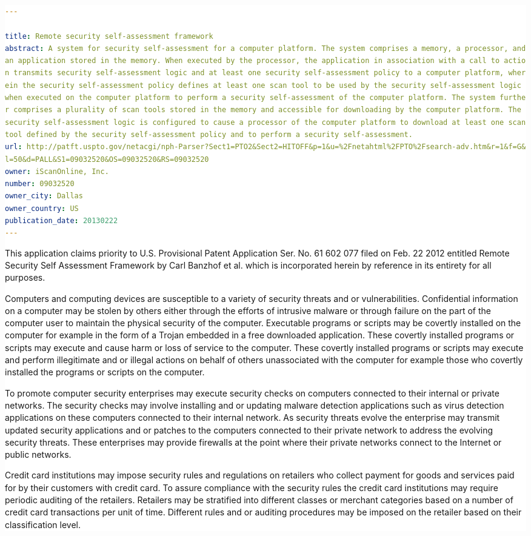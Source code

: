 ```yaml
---

title: Remote security self-assessment framework
abstract: A system for security self-assessment for a computer platform. The system comprises a memory, a processor, and an application stored in the memory. When executed by the processor, the application in association with a call to action transmits security self-assessment logic and at least one security self-assessment policy to a computer platform, wherein the security self-assessment policy defines at least one scan tool to be used by the security self-assessment logic when executed on the computer platform to perform a security self-assessment of the computer platform. The system further comprises a plurality of scan tools stored in the memory and accessible for downloading by the computer platform. The security self-assessment logic is configured to cause a processor of the computer platform to download at least one scan tool defined by the security self-assessment policy and to perform a security self-assessment.
url: http://patft.uspto.gov/netacgi/nph-Parser?Sect1=PTO2&Sect2=HITOFF&p=1&u=%2Fnetahtml%2FPTO%2Fsearch-adv.htm&r=1&f=G&l=50&d=PALL&S1=09032520&OS=09032520&RS=09032520
owner: iScanOnline, Inc.
number: 09032520
owner_city: Dallas
owner_country: US
publication_date: 20130222
---
```

This application claims priority to U.S. Provisional Patent Application Ser. No. 61 602 077 filed on Feb. 22 2012 entitled Remote Security Self Assessment Framework by Carl Banzhof et al. which is incorporated herein by reference in its entirety for all purposes.

Computers and computing devices are susceptible to a variety of security threats and or vulnerabilities. Confidential information on a computer may be stolen by others either through the efforts of intrusive malware or through failure on the part of the computer user to maintain the physical security of the computer. Executable programs or scripts may be covertly installed on the computer for example in the form of a Trojan embedded in a free downloaded application. These covertly installed programs or scripts may execute and cause harm or loss of service to the computer. These covertly installed programs or scripts may execute and perform illegitimate and or illegal actions on behalf of others unassociated with the computer for example those who covertly installed the programs or scripts on the computer.

To promote computer security enterprises may execute security checks on computers connected to their internal or private networks. The security checks may involve installing and or updating malware detection applications such as virus detection applications on these computers connected to their internal network. As security threats evolve the enterprise may transmit updated security applications and or patches to the computers connected to their private network to address the evolving security threats. These enterprises may provide firewalls at the point where their private networks connect to the Internet or public networks.

Credit card institutions may impose security rules and regulations on retailers who collect payment for goods and services paid for by their customers with credit card. To assure compliance with the security rules the credit card institutions may require periodic auditing of the retailers. Retailers may be stratified into different classes or merchant categories based on a number of credit card transactions per unit of time. Different rules and or auditing procedures may be imposed on the retailer based on their classification level.
